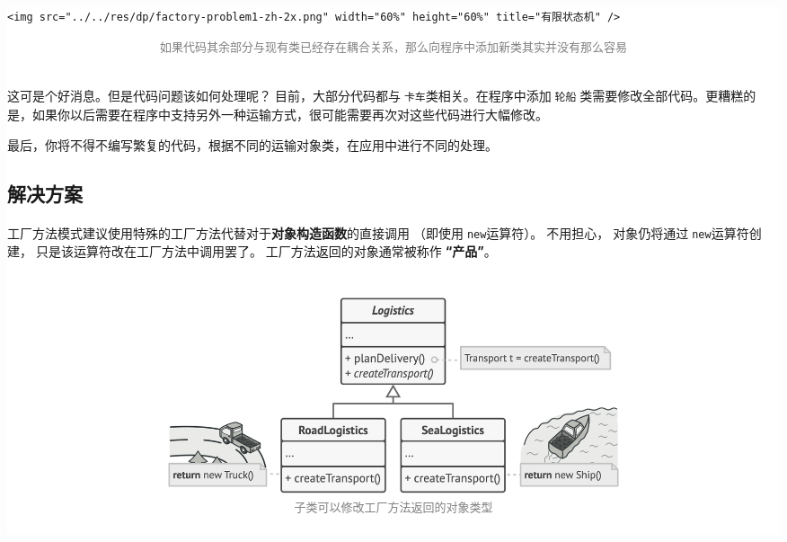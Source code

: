     <img src="../../res/dp/factory-problem1-zh-2x.png" width="60%" height="60%" title="有限状态机" />
</div>
<div align="center">
    <font face="黑体" color=gray size=2>如果代码其余部分与现有类已经存在耦合关系，那么向程序中添加新类其实并没有那么容易</font> 
</div>
<br>


这可是个好消息。但是代码问题该如何处理呢？ 目前，大部分代码都与 `卡车`类相关。在程序中添加 `轮船` 类需要修改全部代码。更糟糕的是，如果你以后需要在程序中支持另外一种运输方式，很可能需要再次对这些代码进行大幅修改。  

最后，你将不得不编写繁复的代码，根据不同的运输对象类，在应用中进行不同的处理。  

## 解决方案  

工厂方法模式建议使用特殊的工厂方法代替对于**对象构造函数**的直接调用 （即使用 `new`运算符）。 不用担心， 对象仍将通过 `new`运算符创建， 只是该运算符改在工厂方法中调用罢了。 工厂方法返回的对象通常被称作 **“产品”**。  


<br>
<div align=center>
    <img src="../../res/dp/factory-solution1-zh-2x.png" width="60%" height="60%" title="有限状态机" />
</div>
<div align="center">
    <font face="黑体" color=gray size=2>子类可以修改工厂方法返回的对象类型</font> 
</div>
<br>
